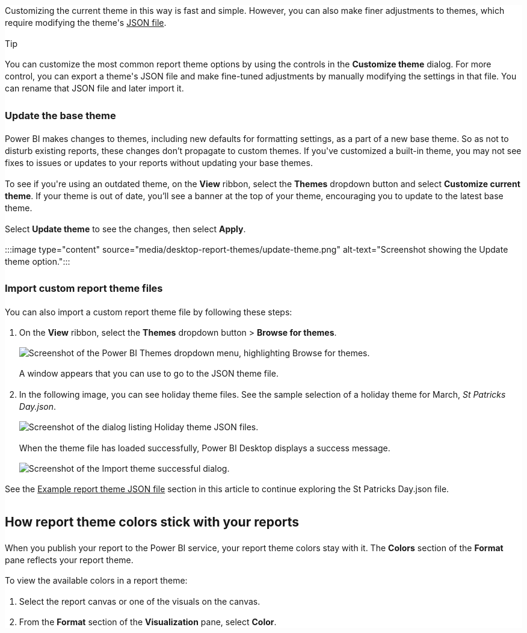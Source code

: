 Customizing the current theme in this way is fast and simple. However, you can also make finer adjustments to themes, which require modifying the theme's [JSON file](#report-theme-json-file-format).

> [!TIP]
> You can customize the most common report theme options by using the controls in the **Customize theme** dialog. For more control, you can export a theme's JSON file and make fine-tuned adjustments by manually modifying the settings in that file. You can rename that JSON file and later import it.

### Update the base theme

Power BI makes changes to themes, including new defaults for formatting settings, as a part of a new base theme. So as not to disturb existing reports, these changes don’t propagate to custom themes. If you've customized a built-in theme, you may not see fixes to issues or updates to your reports without updating your base themes.

To see if you're using an outdated theme, on the **View** ribbon, select the **Themes** dropdown button and select **Customize current theme**. If your theme is out of date, you’ll see a banner at the top of your theme, encouraging you to update to the latest base theme.

Select **Update theme** to see the changes, then select **Apply**.

:::image type="content" source="media/desktop-report-themes/update-theme.png" alt-text="Screenshot showing the Update theme option.":::

### Import custom report theme files

You can also import a custom report theme file by following these steps:

1. On the **View** ribbon, select the **Themes** dropdown button > **Browse for themes**.

   ![Screenshot of the Power BI Themes dropdown menu, highlighting Browse for themes.](media/desktop-report-themes/browse-report-themes.png)

   A window appears that you can use to go to the JSON theme file.

2. In the following image, you can see holiday theme files. See the sample selection of a holiday theme for March, *St Patricks Day.json*.

   ![Screenshot of the dialog listing Holiday theme JSON files.](media/desktop-report-themes/report-themes_4.png)

   When the theme file has loaded successfully, Power BI Desktop displays a success message.

   ![Screenshot of the Import theme successful dialog.](media/desktop-report-themes/report-themes-05.png)

See the [Example report theme JSON file](#example-report-theme-json-file) section in this article to continue exploring the St Patricks Day.json file.

## How report theme colors stick with your reports

When you publish your report to the Power BI service, your report theme colors stay with it. The **Colors** section of the **Format** pane reflects your report theme.

To view the available colors in a report theme:

1. Select the report canvas or one of the visuals on the canvas.

2. From the **Format** section of the **Visualization** pane, select **Color**.
